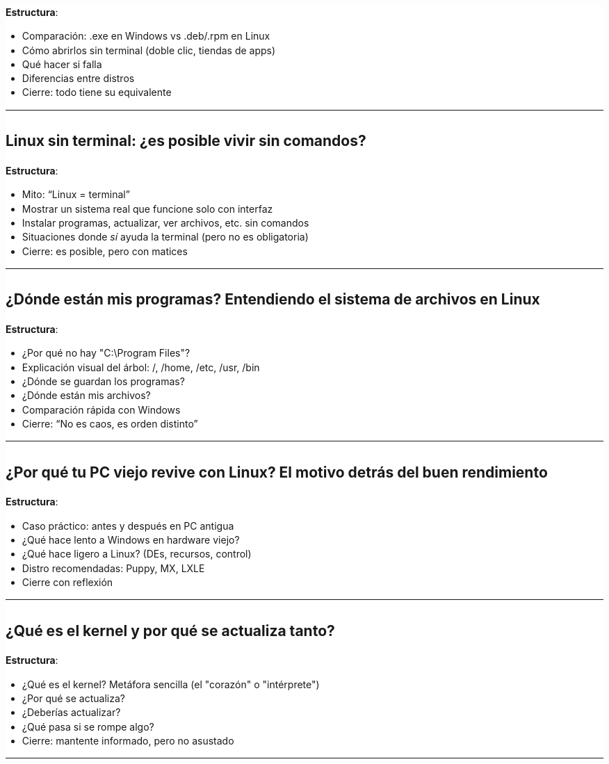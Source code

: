 **Estructura**:

- Comparación: .exe en Windows vs .deb/.rpm en Linux
- Cómo abrirlos sin terminal (doble clic, tiendas de apps)
- Qué hacer si falla
- Diferencias entre distros
- Cierre: todo tiene su equivalente

---

## **Linux sin terminal: ¿es posible vivir sin comandos?**

**Estructura**:

- Mito: “Linux = terminal”
- Mostrar un sistema real que funcione solo con interfaz
- Instalar programas, actualizar, ver archivos, etc. sin comandos
- Situaciones donde _sí_ ayuda la terminal (pero no es obligatoria)
- Cierre: es posible, pero con matices

---

## **¿Dónde están mis programas? Entendiendo el sistema de archivos en Linux**

**Estructura**:

- ¿Por qué no hay "C:\Program Files"?
- Explicación visual del árbol: /, /home, /etc, /usr, /bin
- ¿Dónde se guardan los programas?
- ¿Dónde están mis archivos?
- Comparación rápida con Windows
- Cierre: “No es caos, es orden distinto”

---

## **¿Por qué tu PC viejo revive con Linux? El motivo detrás del buen rendimiento**

**Estructura**:

- Caso práctico: antes y después en PC antigua
- ¿Qué hace lento a Windows en hardware viejo?
- ¿Qué hace ligero a Linux? (DEs, recursos, control)
- Distro recomendadas: Puppy, MX, LXLE
- Cierre con reflexión

---

## **¿Qué es el kernel y por qué se actualiza tanto?**

**Estructura**:

- ¿Qué es el kernel? Metáfora sencilla (el "corazón" o "intérprete")
- ¿Por qué se actualiza?
- ¿Deberías actualizar?
- ¿Qué pasa si se rompe algo?
- Cierre: mantente informado, pero no asustado

---